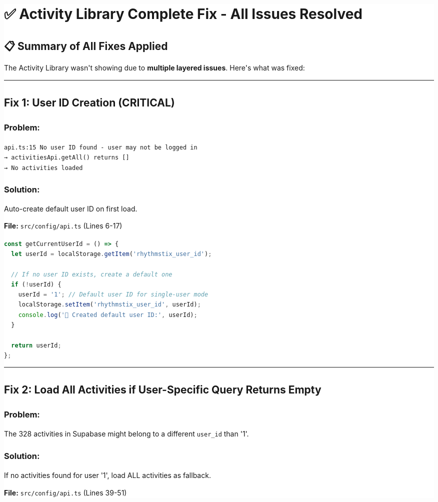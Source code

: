 # ✅ Activity Library Complete Fix - All Issues Resolved

## 📋 Summary of All Fixes Applied

The Activity Library wasn't showing due to **multiple layered issues**. Here's what was fixed:

---

## Fix 1: User ID Creation (CRITICAL)

### Problem:
```
api.ts:15 No user ID found - user may not be logged in
→ activitiesApi.getAll() returns []
→ No activities loaded
```

### Solution:
Auto-create default user ID on first load.

**File:** `src/config/api.ts` (Lines 6-17)

```typescript
const getCurrentUserId = () => {
  let userId = localStorage.getItem('rhythmstix_user_id');
  
  // If no user ID exists, create a default one
  if (!userId) {
    userId = '1'; // Default user ID for single-user mode
    localStorage.setItem('rhythmstix_user_id', userId);
    console.log('🔑 Created default user ID:', userId);
  }
  
  return userId;
};
```

---

## Fix 2: Load All Activities if User-Specific Query Returns Empty

### Problem:
The 328 activities in Supabase might belong to a different `user_id` than '1'.

### Solution:
If no activities found for user '1', load ALL activities as fallback.

**File:** `src/config/api.ts` (Lines 39-51)
